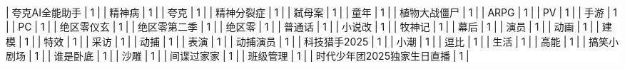 | 夸克AI全能助手 | 1 |
| 精神病 | 1 |
| 夸克 | 1 |
| 精神分裂症 | 1 |
| 弑母案 | 1 |
| 童年 | 1 |
| 植物大战僵尸 | 1 |
| ARPG | 1 |
| PV | 1 |
| 手游 | 1 |
| PC | 1 |
| 绝区零仪玄 | 1 |
| 绝区零第二季 | 1 |
| 绝区零 | 1 |
| 普通话 | 1 |
| 小说改 | 1 |
| 牧神记 | 1 |
| 幕后 | 1 |
| 演员 | 1 |
| 动画 | 1 |
| 建模 | 1 |
| 特效 | 1 |
| 采访 | 1 |
| 动捕 | 1 |
| 表演 | 1 |
| 动捕演员 | 1 |
| 科技猎手2025 | 1 |
| 小潮 | 1 |
| 逗比 | 1 |
| 生活 | 1 |
| 高能 | 1 |
| 搞笑小剧场 | 1 |
| 谁是卧底 | 1 |
| 沙雕 | 1 |
| 间谍过家家 | 1 |
| 班级管理 | 1 |
| 时代少年团2025独家生日直播 | 1 |